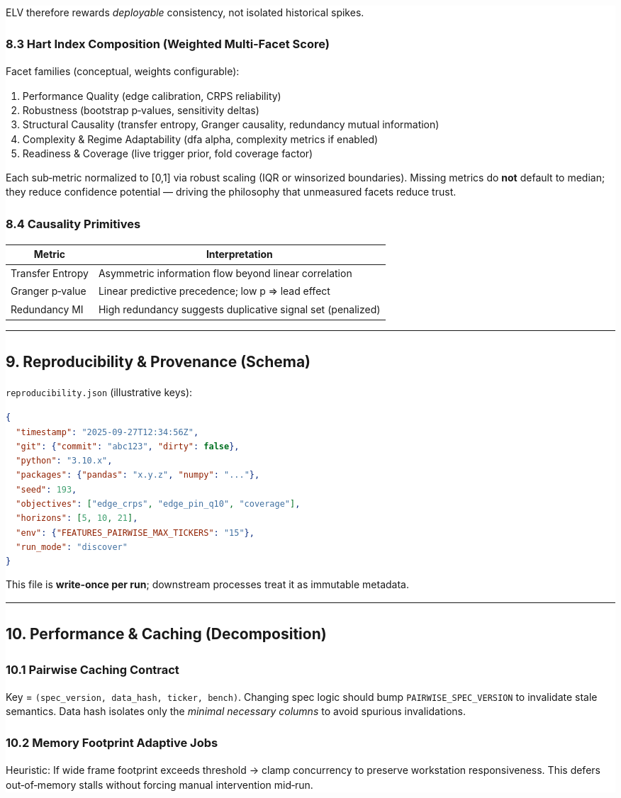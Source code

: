 ELV therefore rewards *deployable* consistency, not isolated historical spikes.

### 8.3 Hart Index Composition (Weighted Multi‑Facet Score)
Facet families (conceptual, weights configurable):
1. Performance Quality (edge calibration, CRPS reliability)
2. Robustness (bootstrap p‑values, sensitivity deltas)
3. Structural Causality (transfer entropy, Granger causality, redundancy mutual information)
4. Complexity & Regime Adaptability (dfa alpha, complexity metrics if enabled)
5. Readiness & Coverage (live trigger prior, fold coverage factor)

Each sub‑metric normalized to [0,1] via robust scaling (IQR or winsorized boundaries). Missing metrics do **not** default to median; they reduce confidence potential — driving the philosophy that unmeasured facets reduce trust.

### 8.4 Causality Primitives
| Metric | Interpretation |
|--------|---------------|
| Transfer Entropy | Asymmetric information flow beyond linear correlation |
| Granger p‑value | Linear predictive precedence; low p ⇒ lead effect |
| Redundancy MI | High redundancy suggests duplicative signal set (penalized) |

---
## 9. Reproducibility & Provenance (Schema)
`reproducibility.json` (illustrative keys):
```json
{
  "timestamp": "2025-09-27T12:34:56Z",
  "git": {"commit": "abc123", "dirty": false},
  "python": "3.10.x",
  "packages": {"pandas": "x.y.z", "numpy": "..."},
  "seed": 193,
  "objectives": ["edge_crps", "edge_pin_q10", "coverage"],
  "horizons": [5, 10, 21],
  "env": {"FEATURES_PAIRWISE_MAX_TICKERS": "15"},
  "run_mode": "discover"
}
```
This file is **write‑once per run**; downstream processes treat it as immutable metadata.

---
## 10. Performance & Caching (Decomposition)

### 10.1 Pairwise Caching Contract
Key = `(spec_version, data_hash, ticker, bench)`. Changing spec logic should bump `PAIRWISE_SPEC_VERSION` to invalidate stale semantics. Data hash isolates only the *minimal necessary columns* to avoid spurious invalidations.

### 10.2 Memory Footprint Adaptive Jobs
Heuristic: If wide frame footprint exceeds threshold → clamp concurrency to preserve workstation responsiveness. This defers out‑of‑memory stalls without forcing manual intervention mid‑run.
